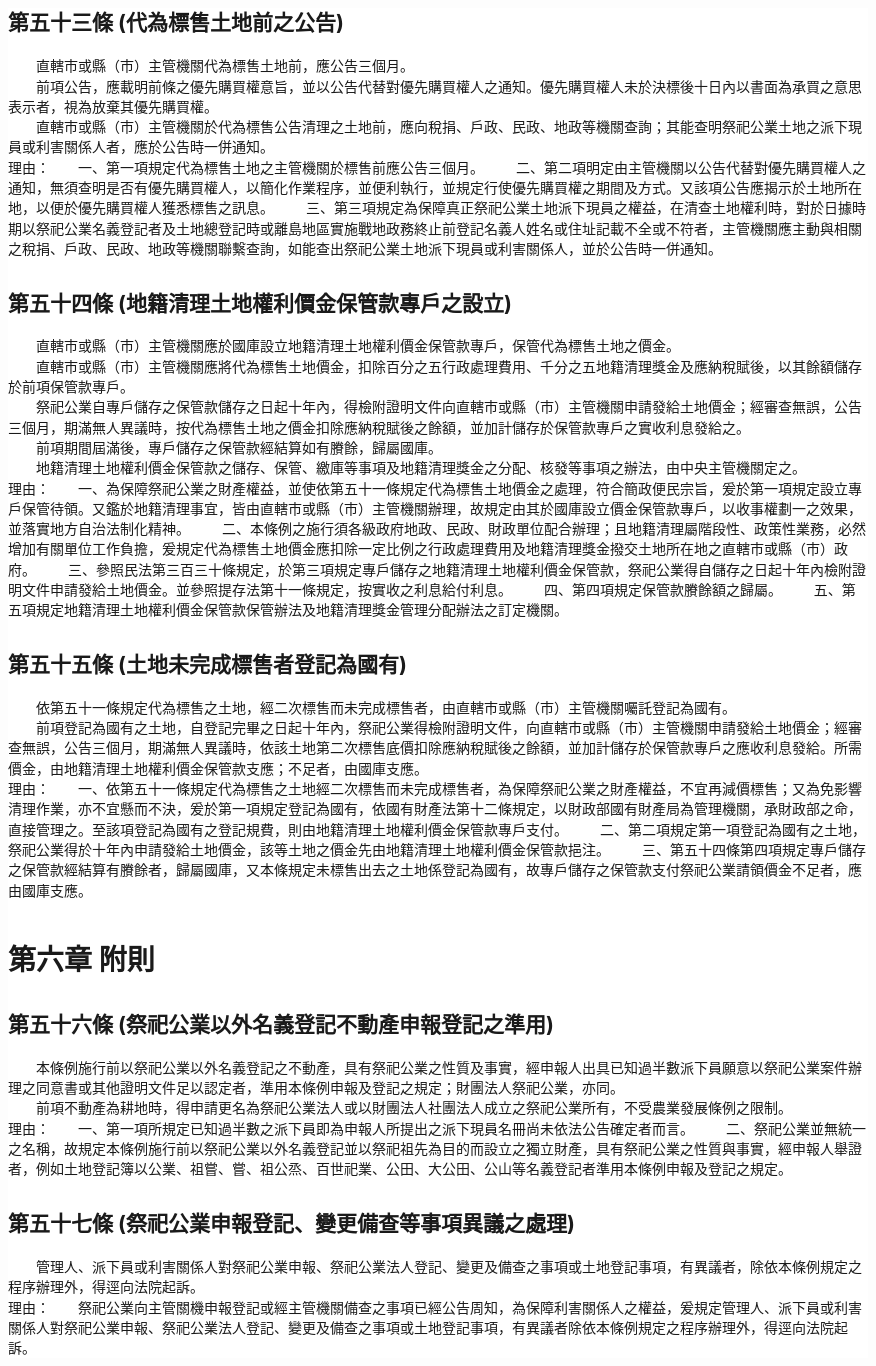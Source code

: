 第五十三條 (代為標售土地前之公告)
---------------------------------
　　直轄市或縣（市）主管機關代為標售土地前，應公告三個月。  
　　前項公告，應載明前條之優先購買權意旨，並以公告代替對優先購買權人之通知。優先購買權人未於決標後十日內以書面為承買之意思表示者，視為放棄其優先購買權。  
　　直轄市或縣（市）主管機關於代為標售公告清理之土地前，應向稅捐、戶政、民政、地政等機關查詢；其能查明祭祀公業土地之派下現員或利害關係人者，應於公告時一併通知。  
理由：　　一、第一項規定代為標售土地之主管機關於標售前應公告三個月。
　　二、第二項明定由主管機關以公告代替對優先購買權人之通知，無須查明是否有優先購買權人，以簡化作業程序，並便利執行，並規定行使優先購買權之期間及方式。又該項公告應揭示於土地所在地，以便於優先購買權人獲悉標售之訊息。
　　三、第三項規定為保障真正祭祀公業土地派下現員之權益，在清查土地權利時，對於日據時期以祭祀公業名義登記者及土地總登記時或離島地區實施戰地政務終止前登記名義人姓名或住址記載不全或不符者，主管機關應主動與相關之稅捐、戶政、民政、地政等機關聯繫查詢，如能查出祭祀公業土地派下現員或利害關係人，並於公告時一併通知。

第五十四條 (地籍清理土地權利價金保管款專戶之設立)
-------------------------------------------------
　　直轄市或縣（市）主管機關應於國庫設立地籍清理土地權利價金保管款專戶，保管代為標售土地之價金。  
　　直轄市或縣（市）主管機關應將代為標售土地價金，扣除百分之五行政處理費用、千分之五地籍清理獎金及應納稅賦後，以其餘額儲存於前項保管款專戶。  
　　祭祀公業自專戶儲存之保管款儲存之日起十年內，得檢附證明文件向直轄市或縣（市）主管機關申請發給土地價金；經審查無誤，公告三個月，期滿無人異議時，按代為標售土地之價金扣除應納稅賦後之餘額，並加計儲存於保管款專戶之實收利息發給之。  
　　前項期間屆滿後，專戶儲存之保管款經結算如有賸餘，歸屬國庫。  
　　地籍清理土地權利價金保管款之儲存、保管、繳庫等事項及地籍清理獎金之分配、核發等事項之辦法，由中央主管機關定之。  
理由：　　一、為保障祭祀公業之財產權益，並使依第五十一條規定代為標售土地價金之處理，符合簡政便民宗旨，爰於第一項規定設立專戶保管待領。又鑑於地籍清理事宜，皆由直轄市或縣（市）主管機關辦理，故規定由其於國庫設立價金保管款專戶，以收事權劃一之效果，並落實地方自治法制化精神。
　　二、本條例之施行須各級政府地政、民政、財政單位配合辦理；且地籍清理屬階段性、政策性業務，必然增加有關單位工作負擔，爰規定代為標售土地價金應扣除一定比例之行政處理費用及地籍清理獎金撥交土地所在地之直轄市或縣（市）政府。
　　三、參照民法第三百三十條規定，於第三項規定專戶儲存之地籍清理土地權利價金保管款，祭祀公業得自儲存之日起十年內檢附證明文件申請發給土地價金。並參照提存法第十一條規定，按實收之利息給付利息。
　　四、第四項規定保管款賸餘額之歸屬。
　　五、第五項規定地籍清理土地權利價金保管款保管辦法及地籍清理獎金管理分配辦法之訂定機關。

第五十五條 (土地未完成標售者登記為國有)
---------------------------------------
　　依第五十一條規定代為標售之土地，經二次標售而未完成標售者，由直轄市或縣（市）主管機關囑託登記為國有。  
　　前項登記為國有之土地，自登記完畢之日起十年內，祭祀公業得檢附證明文件，向直轄市或縣（市）主管機關申請發給土地價金；經審查無誤，公告三個月，期滿無人異議時，依該土地第二次標售底價扣除應納稅賦後之餘額，並加計儲存於保管款專戶之應收利息發給。所需價金，由地籍清理土地權利價金保管款支應；不足者，由國庫支應。  
理由：　　一、依第五十一條規定代為標售之土地經二次標售而未完成標售者，為保障祭祀公業之財產權益，不宜再減價標售；又為免影響清理作業，亦不宜懸而不決，爰於第一項規定登記為國有，依國有財產法第十二條規定，以財政部國有財產局為管理機關，承財政部之命，直接管理之。至該項登記為國有之登記規費，則由地籍清理土地權利價金保管款專戶支付。
　　二、第二項規定第一項登記為國有之土地，祭祀公業得於十年內申請發給土地價金，該等土地之價金先由地籍清理土地權利價金保管款挹注。
　　三、第五十四條第四項規定專戶儲存之保管款經結算有賸餘者，歸屬國庫，又本條規定未標售出去之土地係登記為國有，故專戶儲存之保管款支付祭祀公業請領價金不足者，應由國庫支應。

第六章  附則
============
第五十六條 (祭祀公業以外名義登記不動產申報登記之準用)
-----------------------------------------------------
　　本條例施行前以祭祀公業以外名義登記之不動產，具有祭祀公業之性質及事實，經申報人出具已知過半數派下員願意以祭祀公業案件辦理之同意書或其他證明文件足以認定者，準用本條例申報及登記之規定；財團法人祭祀公業，亦同。  
　　前項不動產為耕地時，得申請更名為祭祀公業法人或以財團法人社團法人成立之祭祀公業所有，不受農業發展條例之限制。  
理由：　　一、第一項所規定已知過半數之派下員即為申報人所提出之派下現員名冊尚未依法公告確定者而言。
　　二、祭祀公業並無統一之名稱，故規定本條例施行前以祭祀公業以外名義登記並以祭祀祖先為目的而設立之獨立財產，具有祭祀公業之性質與事實，經申報人舉證者，例如土地登記簿以公業、祖嘗、嘗、祖公烝、百世祀業、公田、大公田、公山等名義登記者準用本條例申報及登記之規定。

第五十七條 (祭祀公業申報登記、變更備查等事項異議之處理)
-------------------------------------------------------
　　管理人、派下員或利害關係人對祭祀公業申報、祭祀公業法人登記、變更及備查之事項或土地登記事項，有異議者，除依本條例規定之程序辦理外，得逕向法院起訴。  
理由：　　祭祀公業向主管關機申報登記或經主管機關備查之事項已經公告周知，為保障利害關係人之權益，爰規定管理人、派下員或利害關係人對祭祀公業申報、祭祀公業法人登記、變更及備查之事項或土地登記事項，有異議者除依本條例規定之程序辦理外，得逕向法院起訴。
